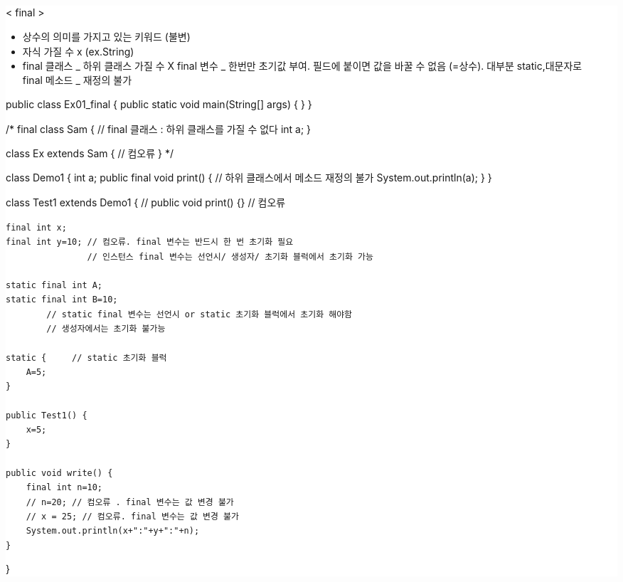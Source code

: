 
< final >
- 상수의 의미를 가지고 있는 키워드 (불변) 
- 자식 가질 수 x  (ex.String) 
- final 클래스 _ 하위 클래스 가질 수 X 
  final 변수 _ 한번만 초기값 부여. 필드에 붙이면 값을 바꿀 수 없음 (=상수). 대부분 static,대문자로 		   
  final 메소드 _ 재정의 불가  

public class Ex01_final {
	public static void main(String[] args) {
	}
}

/*
final class Sam {  // final 클래스 : 하위 클래스를 가질 수 없다 
	int a; 
}

class Ex extends Sam { // 컴오류 
}
*/

class Demo1 { 
	int a; 
	public final void print() { // 하위 클래스에서 메소드 재정의 불가 
		System.out.println(a);
	}
}

class Test1 extends Demo1 { 
	// public void print() {}   // 컴오류 
	
	final int x;   
	final int y=10; // 컴오류. final 변수는 반드시 한 번 초기화 필요 
	                // 인스턴스 final 변수는 선언시/ 생성자/ 초기화 블럭에서 초기화 가능
	
	static final int A; 
	static final int B=10; 
			// static final 변수는 선언시 or static 초기화 블럭에서 초기화 해야함 
			// 생성자에서는 초기화 불가능 
	
	static {     // static 초기화 블럭 
		A=5; 
	}
	
	public Test1() {
		x=5; 	
	}	
	
	public void write() { 
		final int n=10; 
		// n=20; // 컴오류 . final 변수는 값 변경 불가 
		// x = 25; // 컴오류. final 변수는 값 변경 불가 
		System.out.println(x+":"+y+":"+n);
	}	
}
